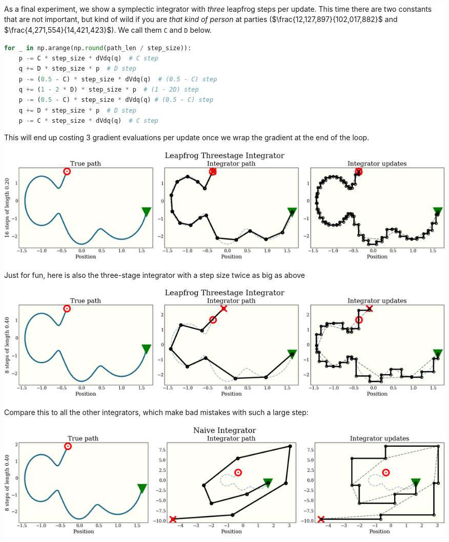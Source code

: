As a final experiment, we show a symplectic integrator with _three_ leapfrog steps per update. This time there are two constants that are not important, but kind of wild if you are _that kind of person_ at parties ($\frac{12,127,897}{102,017,882}$ and $\frac{4,271,554}{14,421,423}$). We call them `C` and `D` below.

```python
for _ in np.arange(np.round(path_len / step_size)):
    p -= C * step_size * dVdq(q)  # C step
    q += D * step_size * p  # D step
    p -= (0.5 - C) * step_size * dVdq(q)  # (0.5 - C) step
    q += (1 - 2 * D) * step_size * p  # (1 - 2D) step
    p -= (0.5 - C) * step_size * dVdq(q) # (0.5 - C) step
    q += D * step_size * p  # D step
    p -= C * step_size * dVdq(q)  # C step
```

This will end up costing 3 gradient evaluations per update once we wrap the gradient at the end of the loop.

![png](/img/integrator_leapfrog_threestage_0.2.png)

Just for fun, here is also the three-stage integrator with a step size twice as big as above

![png](/img/integrator_leapfrog_threestage_0.4.png)

Compare this to all the other integrators, which make bad mistakes with such a large step:

![png](/img/integrator_naive_0.4.png)

